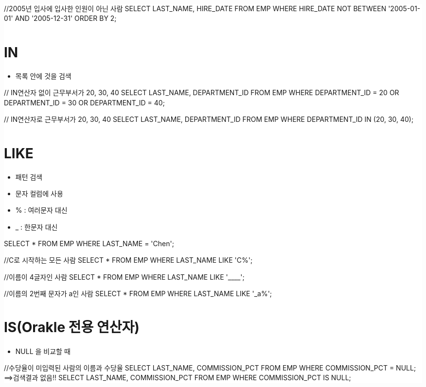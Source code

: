 //2005년 입사에 입사한 인원이 아닌 사람
SELECT LAST_NAME, HIRE_DATE
FROM EMP
WHERE HIRE_DATE NOT BETWEEN '2005-01-01' AND '2005-12-31'
ORDER BY 2;

# IN
- 목록 안에 것을 검색

// IN연산자 없이 근무부서가 20, 30, 40
SELECT LAST_NAME, DEPARTMENT_ID
FROM EMP
WHERE DEPARTMENT_ID = 20
	OR DEPARTMENT_ID = 30
	OR DEPARTMENT_ID = 40;

// IN연산자로 근무부서가 20, 30, 40
SELECT LAST_NAME, DEPARTMENT_ID
FROM EMP
WHERE DEPARTMENT_ID IN (20, 30, 40);

# LIKE
- 패턴 검색
- 문자 컬럼에 사용

- % : 여러문자 대신
- _   : 한문자 대신

SELECT *
FROM EMP
WHERE LAST_NAME = 'Chen';

//C로 시작하는 모든 사람
SELECT *
FROM EMP
WHERE LAST_NAME LIKE 'C%';

//이름이 4글자인 사람
SELECT *
FROM EMP
WHERE LAST_NAME LIKE '____';

//이름의 2번째 문자가 a인 사람
SELECT *
FROM EMP
WHERE LAST_NAME LIKE '_a%';

# IS(Orakle 전용 연산자)
- NULL 을 비교할 때

//수당율이 미입력된 사람의 이름과 수당율
SELECT LAST_NAME, COMMISSION_PCT
FROM EMP
WHERE COMMISSION_PCT = NULL;
==>검색결과 없음!!
SELECT LAST_NAME, COMMISSION_PCT
FROM EMP
WHERE COMMISSION_PCT IS NULL;
